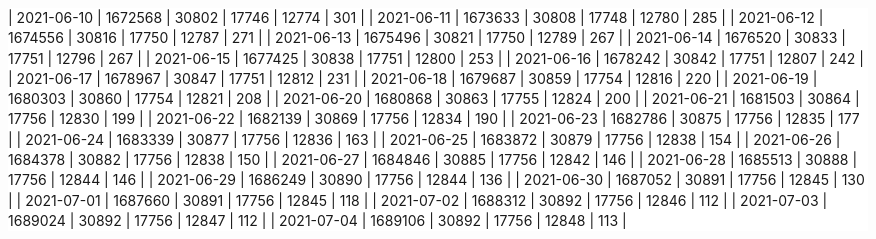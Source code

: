 | 2021-06-10 | 1672568 | 30802 | 17746 | 12774 | 301 |
| 2021-06-11 | 1673633 | 30808 | 17748 | 12780 | 285 |
| 2021-06-12 | 1674556 | 30816 | 17750 | 12787 | 271 |
| 2021-06-13 | 1675496 | 30821 | 17750 | 12789 | 267 |
| 2021-06-14 | 1676520 | 30833 | 17751 | 12796 | 267 |
| 2021-06-15 | 1677425 | 30838 | 17751 | 12800 | 253 |
| 2021-06-16 | 1678242 | 30842 | 17751 | 12807 | 242 |
| 2021-06-17 | 1678967 | 30847 | 17751 | 12812 | 231 |
| 2021-06-18 | 1679687 | 30859 | 17754 | 12816 | 220 |
| 2021-06-19 | 1680303 | 30860 | 17754 | 12821 | 208 |
| 2021-06-20 | 1680868 | 30863 | 17755 | 12824 | 200 |
| 2021-06-21 | 1681503 | 30864 | 17756 | 12830 | 199 |
| 2021-06-22 | 1682139 | 30869 | 17756 | 12834 | 190 |
| 2021-06-23 | 1682786 | 30875 | 17756 | 12835 | 177 |
| 2021-06-24 | 1683339 | 30877 | 17756 | 12836 | 163 |
| 2021-06-25 | 1683872 | 30879 | 17756 | 12838 | 154 |
| 2021-06-26 | 1684378 | 30882 | 17756 | 12838 | 150 |
| 2021-06-27 | 1684846 | 30885 | 17756 | 12842 | 146 |
| 2021-06-28 | 1685513 | 30888 | 17756 | 12844 | 146 |
| 2021-06-29 | 1686249 | 30890 | 17756 | 12844 | 136 |
| 2021-06-30 | 1687052 | 30891 | 17756 | 12845 | 130 |
| 2021-07-01 | 1687660 | 30891 | 17756 | 12845 | 118 |
| 2021-07-02 | 1688312 | 30892 | 17756 | 12846 | 112 |
| 2021-07-03 | 1689024 | 30892 | 17756 | 12847 | 112 |
| 2021-07-04 | 1689106 | 30892 | 17756 | 12848 | 113 |
